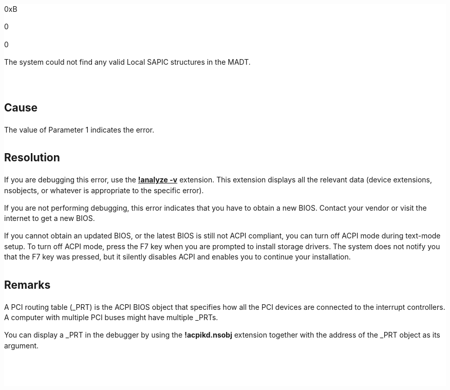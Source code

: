 <tr class="even">
<td align="left"><p>0xB</p></td>
<td align="left"><p>0</p></td>
<td align="left"><p>0</p></td>
<td align="left"><p>The system could not find any valid Local SAPIC structures in the MADT.</p></td>
</tr>
</tbody>
</table>

 

Cause
-----

The value of Parameter 1 indicates the error.

Resolution
----------

If you are debugging this error, use the [**!analyze -v**](-analyze.md) extension. This extension displays all the relevant data (device extensions, nsobjects, or whatever is appropriate to the specific error).

If you are not performing debugging, this error indicates that you have to obtain a new BIOS. Contact your vendor or visit the internet to get a new BIOS.

If you cannot obtain an updated BIOS, or the latest BIOS is still not ACPI compliant, you can turn off ACPI mode during text-mode setup. To turn off ACPI mode, press the F7 key when you are prompted to install storage drivers. The system does not notify you that the F7 key was pressed, but it silently disables ACPI and enables you to continue your installation.

Remarks
-------

A PCI routing table (\_PRT) is the ACPI BIOS object that specifies how all the PCI devices are connected to the interrupt controllers. A computer with multiple PCI buses might have multiple \_PRTs.

You can display a \_PRT in the debugger by using the **!acpikd.nsobj** extension together with the address of the \_PRT object as its argument.

 

 




